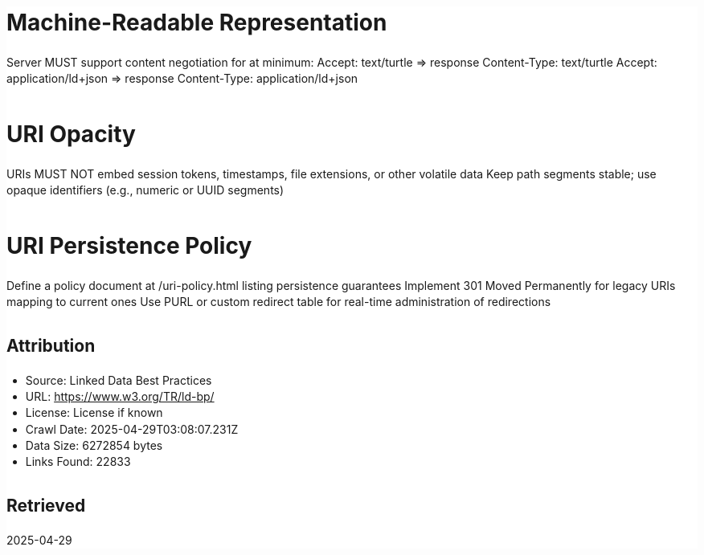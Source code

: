 # Machine-Readable Representation
Server MUST support content negotiation for at minimum:
  Accept: text/turtle  => response Content-Type: text/turtle
  Accept: application/ld+json => response Content-Type: application/ld+json

# URI Opacity
URIs MUST NOT embed session tokens, timestamps, file extensions, or other volatile data
Keep path segments stable; use opaque identifiers (e.g., numeric or UUID segments)

# URI Persistence Policy
Define a policy document at /uri-policy.html listing persistence guarantees
Implement 301 Moved Permanently for legacy URIs mapping to current ones
Use PURL or custom redirect table for real-time administration of redirections


## Attribution
- Source: Linked Data Best Practices
- URL: https://www.w3.org/TR/ld-bp/
- License: License if known
- Crawl Date: 2025-04-29T03:08:07.231Z
- Data Size: 6272854 bytes
- Links Found: 22833

## Retrieved
2025-04-29
